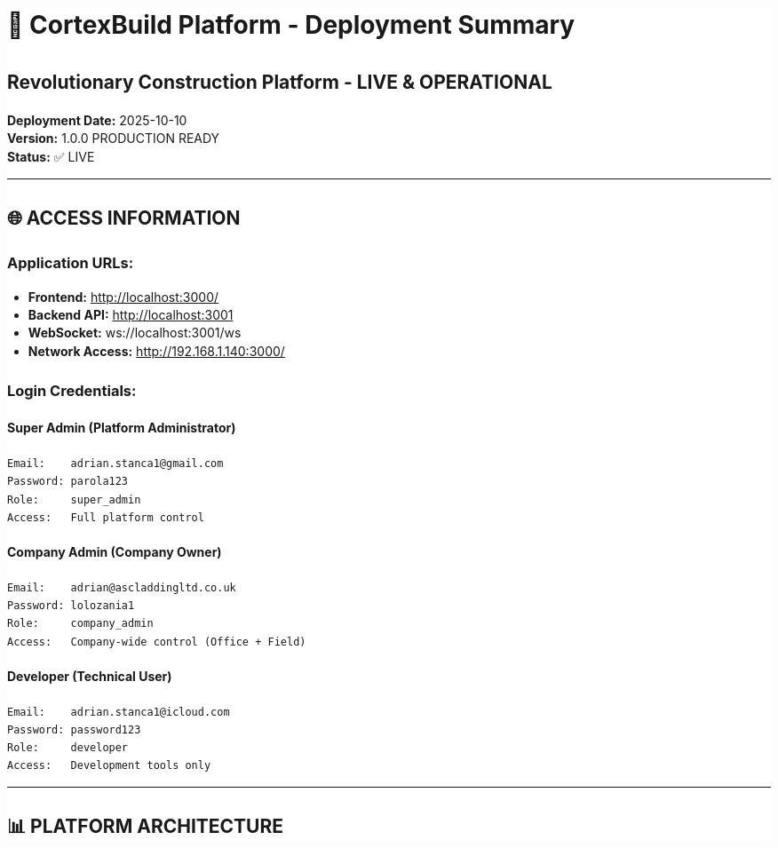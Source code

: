 # 🚀 CortexBuild Platform - Deployment Summary

## Revolutionary Construction Platform - LIVE & OPERATIONAL

**Deployment Date:** 2025-10-10  
**Version:** 1.0.0 PRODUCTION READY  
**Status:** ✅ LIVE

---

## 🌐 ACCESS INFORMATION

### **Application URLs:**

- **Frontend:** <http://localhost:3000/>
- **Backend API:** <http://localhost:3001>
- **WebSocket:** ws://localhost:3001/ws
- **Network Access:** <http://192.168.1.140:3000/>

### **Login Credentials:**

#### **Super Admin (Platform Administrator)**

```
Email:    adrian.stanca1@gmail.com
Password: parola123
Role:     super_admin
Access:   Full platform control
```

#### **Company Admin (Company Owner)**

```
Email:    adrian@ascladdingltd.co.uk
Password: lolozania1
Role:     company_admin
Access:   Company-wide control (Office + Field)
```

#### **Developer (Technical User)**

```
Email:    adrian.stanca1@icloud.com
Password: password123
Role:     developer
Access:   Development tools only
```

---

## 📊 PLATFORM ARCHITECTURE
